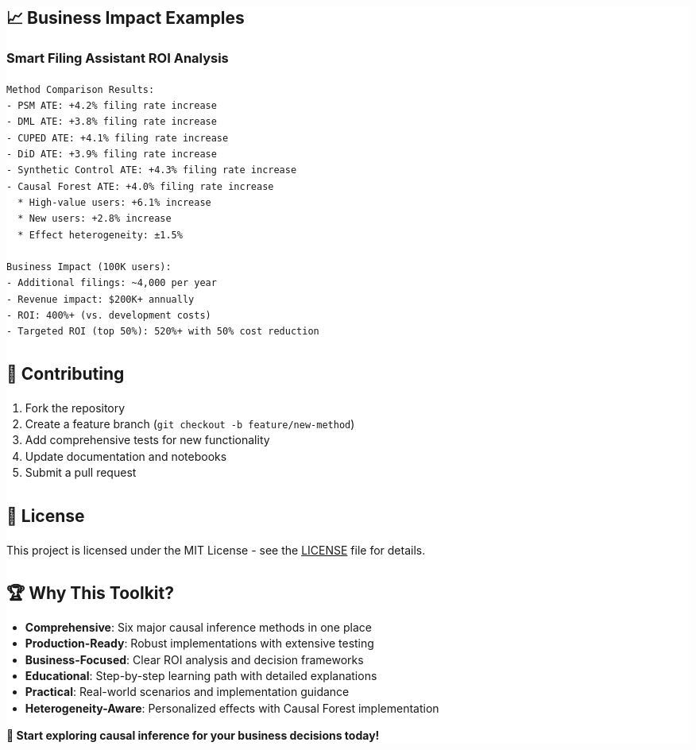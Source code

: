 ## 📈 **Business Impact Examples**

### **Smart Filing Assistant ROI Analysis**
```
Method Comparison Results:
- PSM ATE: +4.2% filing rate increase
- DML ATE: +3.8% filing rate increase  
- CUPED ATE: +4.1% filing rate increase
- DiD ATE: +3.9% filing rate increase
- Synthetic Control ATE: +4.3% filing rate increase
- Causal Forest ATE: +4.0% filing rate increase
  * High-value users: +6.1% increase
  * New users: +2.8% increase
  * Effect heterogeneity: ±1.5%

Business Impact (100K users):
- Additional filings: ~4,000 per year
- Revenue impact: $200K+ annually
- ROI: 400%+ (vs. development costs)
- Targeted ROI (top 50%): 520%+ with 50% cost reduction
```

## 🤝 **Contributing**

1. Fork the repository
2. Create a feature branch (`git checkout -b feature/new-method`)
3. Add comprehensive tests for new functionality
4. Update documentation and notebooks
5. Submit a pull request

## 📄 **License**

This project is licensed under the MIT License - see the [LICENSE](LICENSE) file for details.

## 🏆 **Why This Toolkit?**

- **Comprehensive**: Six major causal inference methods in one place
- **Production-Ready**: Robust implementations with extensive testing
- **Business-Focused**: Clear ROI analysis and decision frameworks
- **Educational**: Step-by-step learning path with detailed explanations
- **Practical**: Real-world scenarios and implementation guidance
- **Heterogeneity-Aware**: Personalized effects with Causal Forest implementation

**🚀 Start exploring causal inference for your business decisions today!** 